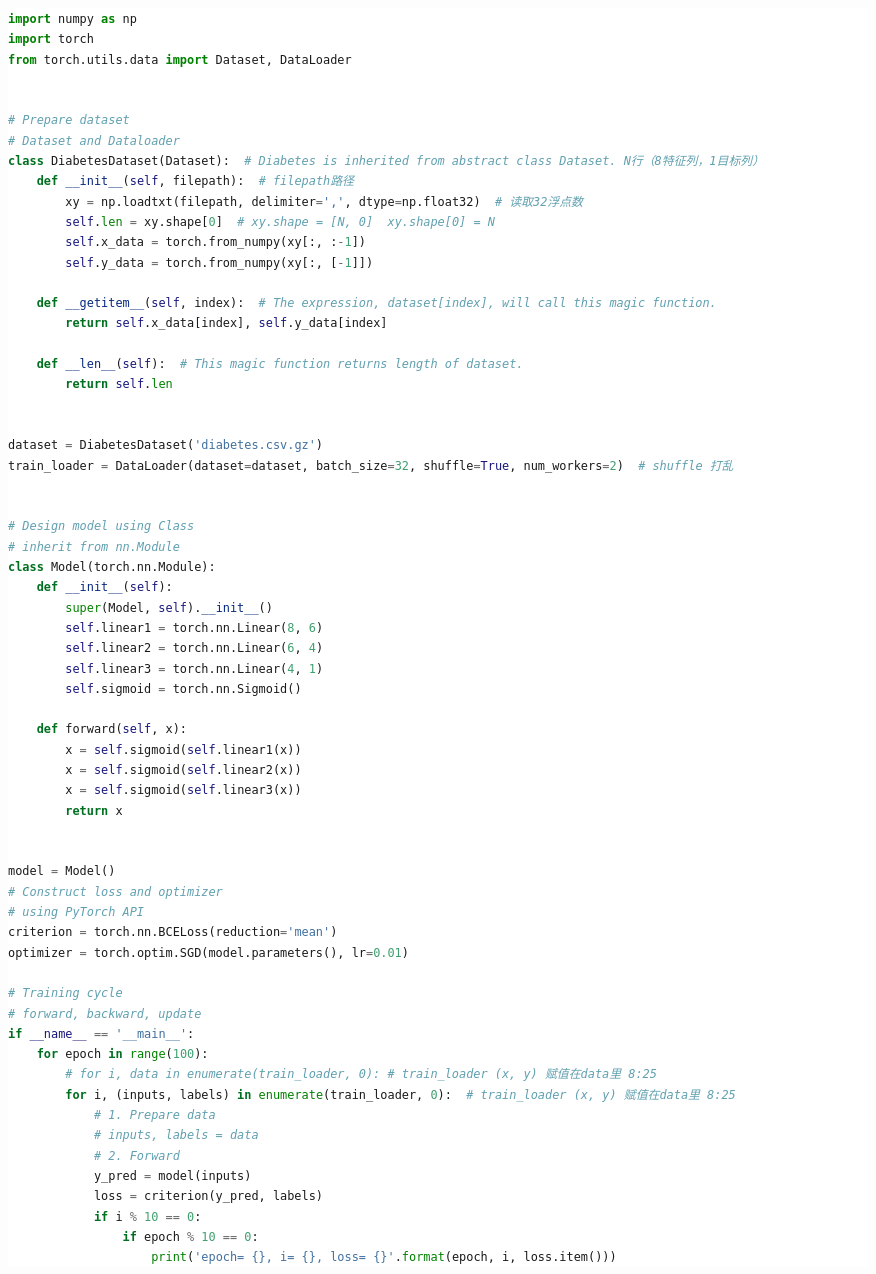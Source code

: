 ```python
import numpy as np
import torch
from torch.utils.data import Dataset, DataLoader


# Prepare dataset
# Dataset and Dataloader
class DiabetesDataset(Dataset):  # Diabetes is inherited from abstract class Dataset. N行（8特征列，1目标列）
    def __init__(self, filepath):  # filepath路径
        xy = np.loadtxt(filepath, delimiter=',', dtype=np.float32)  # 读取32浮点数
        self.len = xy.shape[0]  # xy.shape = [N, 0]  xy.shape[0] = N
        self.x_data = torch.from_numpy(xy[:, :-1])
        self.y_data = torch.from_numpy(xy[:, [-1]])

    def __getitem__(self, index):  # The expression, dataset[index], will call this magic function.
        return self.x_data[index], self.y_data[index]

    def __len__(self):  # This magic function returns length of dataset.
        return self.len


dataset = DiabetesDataset('diabetes.csv.gz')
train_loader = DataLoader(dataset=dataset, batch_size=32, shuffle=True, num_workers=2)  # shuffle 打乱


# Design model using Class
# inherit from nn.Module
class Model(torch.nn.Module):
    def __init__(self):
        super(Model, self).__init__()
        self.linear1 = torch.nn.Linear(8, 6)
        self.linear2 = torch.nn.Linear(6, 4)
        self.linear3 = torch.nn.Linear(4, 1)
        self.sigmoid = torch.nn.Sigmoid()

    def forward(self, x):
        x = self.sigmoid(self.linear1(x))
        x = self.sigmoid(self.linear2(x))
        x = self.sigmoid(self.linear3(x))
        return x


model = Model()
# Construct loss and optimizer
# using PyTorch API
criterion = torch.nn.BCELoss(reduction='mean')
optimizer = torch.optim.SGD(model.parameters(), lr=0.01)

# Training cycle
# forward, backward, update
if __name__ == '__main__':
    for epoch in range(100):
        # for i, data in enumerate(train_loader, 0): # train_loader (x, y) 赋值在data里 8:25
        for i, (inputs, labels) in enumerate(train_loader, 0):  # train_loader (x, y) 赋值在data里 8:25
            # 1. Prepare data
            # inputs, labels = data
            # 2. Forward
            y_pred = model(inputs)
            loss = criterion(y_pred, labels)
            if i % 10 == 0:
                if epoch % 10 == 0:
                    print('epoch= {}, i= {}, loss= {}'.format(epoch, i, loss.item()))
```